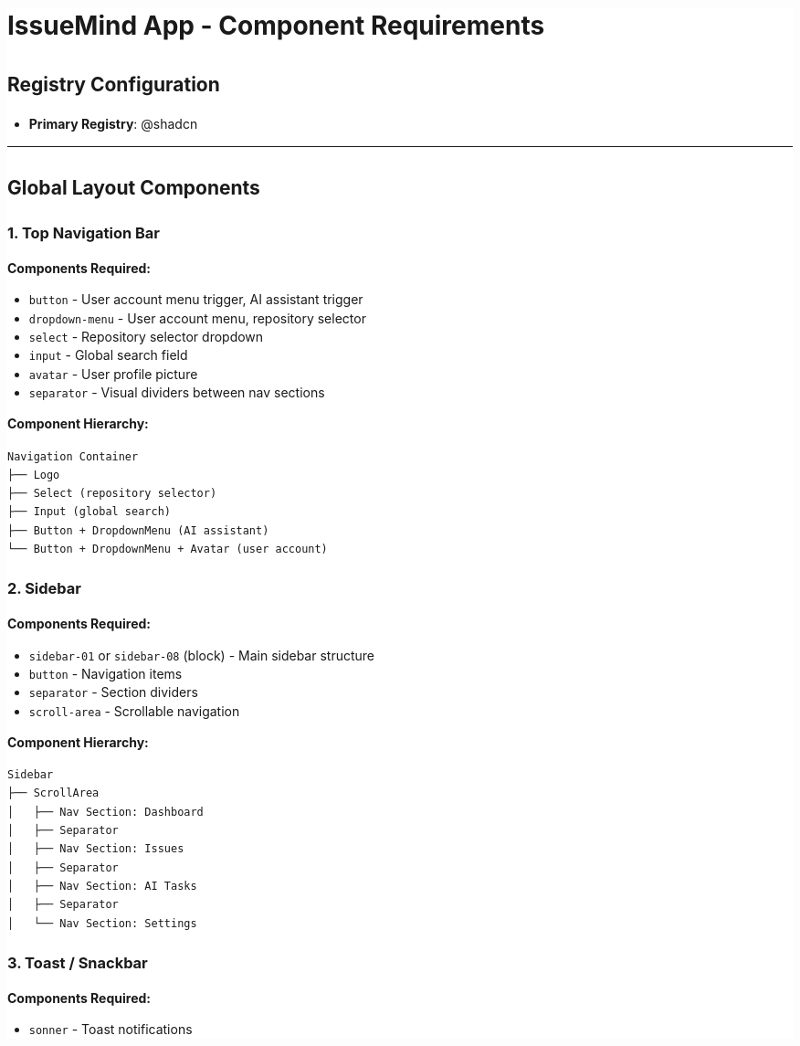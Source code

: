 # IssueMind App - Component Requirements

## Registry Configuration
- **Primary Registry**: @shadcn

---

## Global Layout Components

### 1. Top Navigation Bar
**Components Required:**
- `button` - User account menu trigger, AI assistant trigger
- `dropdown-menu` - User account menu, repository selector
- `select` - Repository selector dropdown
- `input` - Global search field
- `avatar` - User profile picture
- `separator` - Visual dividers between nav sections

**Component Hierarchy:**
```
Navigation Container
├── Logo
├── Select (repository selector)
├── Input (global search)
├── Button + DropdownMenu (AI assistant)
└── Button + DropdownMenu + Avatar (user account)
```

### 2. Sidebar
**Components Required:**
- `sidebar-01` or `sidebar-08` (block) - Main sidebar structure
- `button` - Navigation items
- `separator` - Section dividers
- `scroll-area` - Scrollable navigation

**Component Hierarchy:**
```
Sidebar
├── ScrollArea
│   ├── Nav Section: Dashboard
│   ├── Separator
│   ├── Nav Section: Issues
│   ├── Separator
│   ├── Nav Section: AI Tasks
│   ├── Separator
│   └── Nav Section: Settings
```

### 3. Toast / Snackbar
**Components Required:**
- `sonner` - Toast notifications
